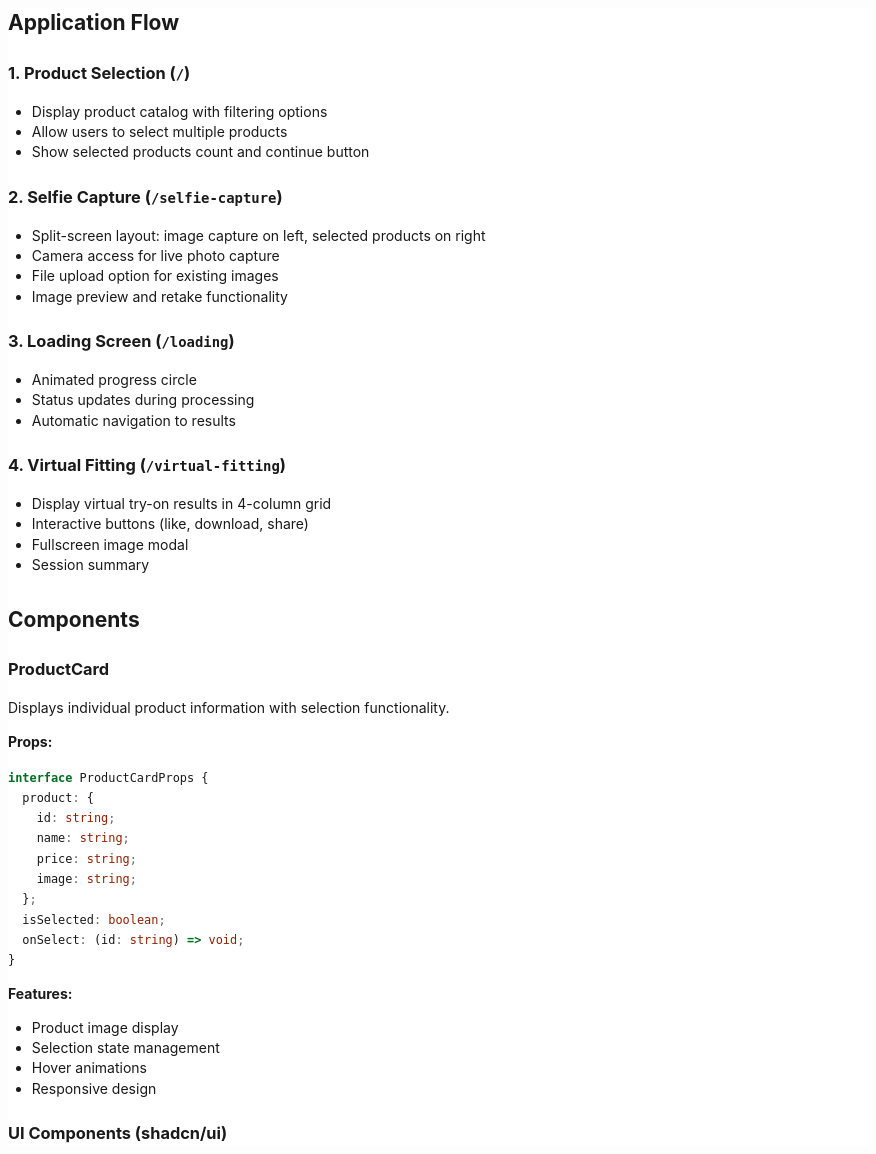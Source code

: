 ## Application Flow

### 1. Product Selection (`/`)
- Display product catalog with filtering options
- Allow users to select multiple products
- Show selected products count and continue button

### 2. Selfie Capture (`/selfie-capture`)
- Split-screen layout: image capture on left, selected products on right
- Camera access for live photo capture
- File upload option for existing images
- Image preview and retake functionality

### 3. Loading Screen (`/loading`)
- Animated progress circle
- Status updates during processing
- Automatic navigation to results

### 4. Virtual Fitting (`/virtual-fitting`)
- Display virtual try-on results in 4-column grid
- Interactive buttons (like, download, share)
- Fullscreen image modal
- Session summary

## Components

### ProductCard
Displays individual product information with selection functionality.

**Props:**
```typescript
interface ProductCardProps {
  product: {
    id: string;
    name: string;
    price: string;
    image: string;
  };
  isSelected: boolean;
  onSelect: (id: string) => void;
}
```

**Features:**
- Product image display
- Selection state management
- Hover animations
- Responsive design

### UI Components (shadcn/ui)
